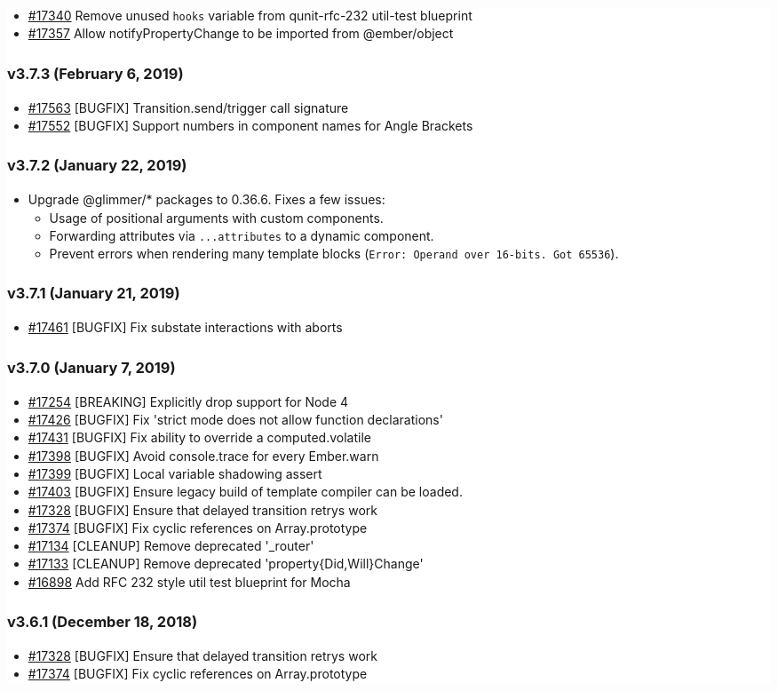 - [#17340](https://github.com/emberjs/ember.js/pull/17340) Remove unused `hooks` variable from qunit-rfc-232 util-test blueprint
- [#17357](https://github.com/emberjs/ember.js/pull/17357) Allow notifyPropertyChange to be imported from @ember/object

### v3.7.3 (February 6, 2019)

- [#17563](https://github.com/emberjs/ember.js/pull/17563) [BUGFIX] Transition.send/trigger call signature
- [#17552](https://github.com/emberjs/ember.js/pull/17552) [BUGFIX] Support numbers in component names for Angle Brackets

### v3.7.2 (January 22, 2019)

* Upgrade @glimmer/* packages to 0.36.6. Fixes a few issues:
  * Usage of positional arguments with custom components.
  * Forwarding attributes via `...attributes` to a dynamic component.
  * Prevent errors when rendering many template blocks (`Error: Operand over 16-bits. Got 65536`).

### v3.7.1 (January 21, 2019)

- [#17461](https://github.com/emberjs/ember.js/pull/17461) [BUGFIX] Fix substate interactions with aborts

### v3.7.0 (January 7, 2019)

- [#17254](https://github.com/emberjs/ember.js/pull/17254) [BREAKING] Explicitly drop support for Node 4
- [#17426](https://github.com/emberjs/ember.js/pull/17426) [BUGFIX] Fix 'strict mode does not allow function declarations'
- [#17431](https://github.com/emberjs/ember.js/pull/17431) [BUGFIX] Fix ability to override a computed.volatile
- [#17398](https://github.com/emberjs/ember.js/pull/17398) [BUGFIX] Avoid console.trace for every Ember.warn
- [#17399](https://github.com/emberjs/ember.js/pull/17399) [BUGFIX] Local variable shadowing assert
- [#17403](https://github.com/emberjs/ember.js/pull/17403) [BUGFIX] Ensure legacy build of template compiler can be loaded.
- [#17328](https://github.com/emberjs/ember.js/pull/17328) [BUGFIX] Ensure that delayed transition retrys work
- [#17374](https://github.com/emberjs/ember.js/pull/17374) [BUGFIX] Fix cyclic references on Array.prototype
- [#17134](https://github.com/emberjs/ember.js/pull/17134) [CLEANUP] Remove deprecated '_router'
- [#17133](https://github.com/emberjs/ember.js/pull/17133) [CLEANUP] Remove deprecated 'property{Did,Will}Change'
- [#16898](https://github.com/emberjs/ember.js/pull/16898) Add RFC 232 style util test blueprint for Mocha

### v3.6.1 (December 18, 2018)

- [#17328](https://github.com/emberjs/ember.js/pull/17328) [BUGFIX] Ensure that delayed transition retrys work
- [#17374](https://github.com/emberjs/ember.js/pull/17374) [BUGFIX] Fix cyclic references on Array.prototype

